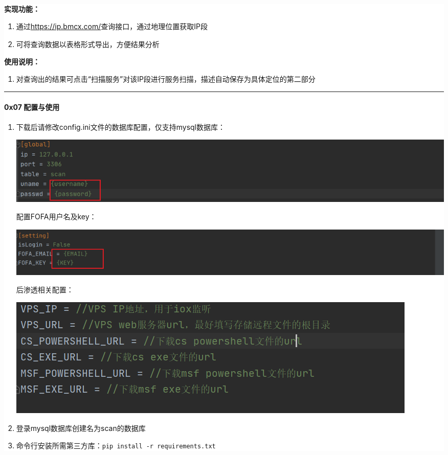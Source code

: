 


**实现功能：**

1. 通过<https://ip.bmcx.com/>查询接口，通过地理位置获取IP段

2. 可将查询数据以表格形式导出，方便结果分析



**使用说明：**

1. 对查询出的结果可点击“扫描服务”对该IP段进行服务扫描，描述自动保存为具体定位的第二部分



****

#### 0x07 配置与使用

1. 下载后请修改config.ini文件的数据库配置，仅支持mysql数据库：

   ![image-20210719224858111](images/image-20210719224858111.png)

   配置FOFA用户名及key：

   ![image-20210722002636485](images/image-20210722002636485.png)

   后渗透相关配置：

   ![image-20210801124805713](images/image-20210801124805713.png) 

2. 登录mysql数据库创建名为scan的数据库

3. 命令行安装所需第三方库：```pip install -r requirements.txt```
